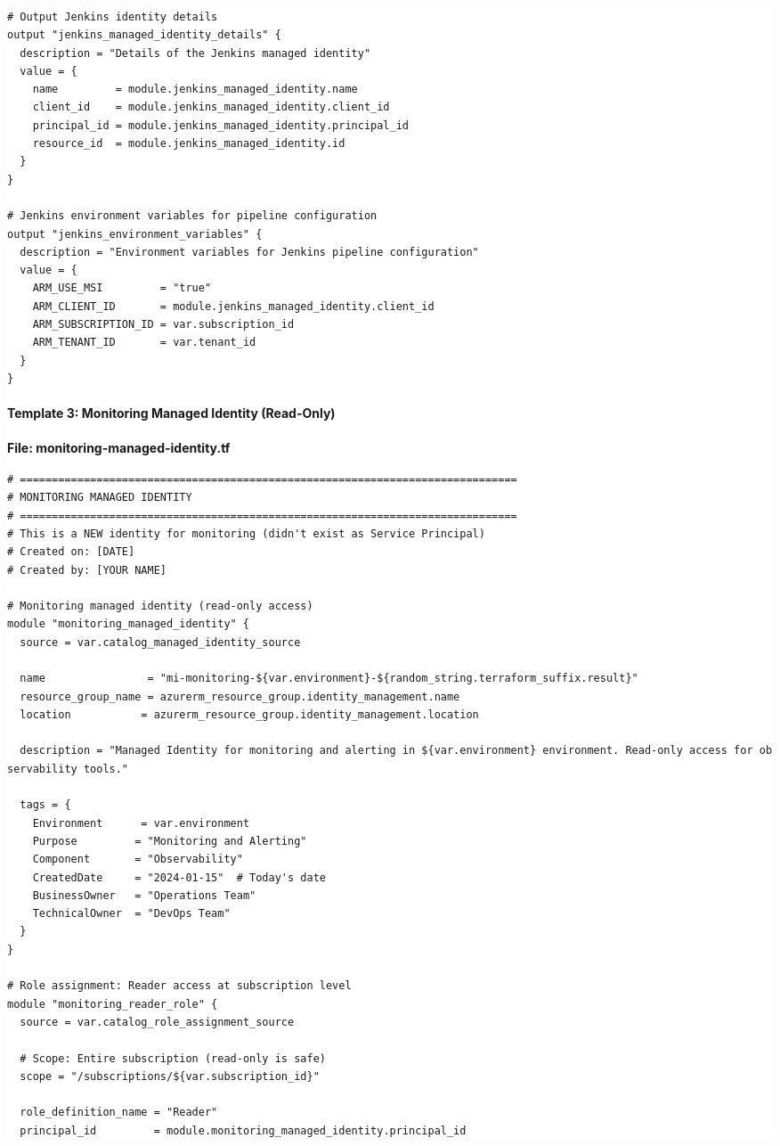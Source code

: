 ```hcl
# Output Jenkins identity details
output "jenkins_managed_identity_details" {
  description = "Details of the Jenkins managed identity"
  value = {
    name         = module.jenkins_managed_identity.name
    client_id    = module.jenkins_managed_identity.client_id
    principal_id = module.jenkins_managed_identity.principal_id
    resource_id  = module.jenkins_managed_identity.id
  }
}

# Jenkins environment variables for pipeline configuration
output "jenkins_environment_variables" {
  description = "Environment variables for Jenkins pipeline configuration"
  value = {
    ARM_USE_MSI         = "true"
    ARM_CLIENT_ID       = module.jenkins_managed_identity.client_id
    ARM_SUBSCRIPTION_ID = var.subscription_id
    ARM_TENANT_ID       = var.tenant_id
  }
}
```

#### Template 3: Monitoring Managed Identity (Read-Only)

**File: monitoring-managed-identity.tf**
```hcl
# ==============================================================================
# MONITORING MANAGED IDENTITY
# ==============================================================================
# This is a NEW identity for monitoring (didn't exist as Service Principal)
# Created on: [DATE]
# Created by: [YOUR NAME]

# Monitoring managed identity (read-only access)
module "monitoring_managed_identity" {
  source = var.catalog_managed_identity_source
  
  name                = "mi-monitoring-${var.environment}-${random_string.terraform_suffix.result}"
  resource_group_name = azurerm_resource_group.identity_management.name
  location           = azurerm_resource_group.identity_management.location
  
  description = "Managed Identity for monitoring and alerting in ${var.environment} environment. Read-only access for observability tools."
  
  tags = {
    Environment      = var.environment
    Purpose         = "Monitoring and Alerting"
    Component       = "Observability"
    CreatedDate     = "2024-01-15"  # Today's date
    BusinessOwner   = "Operations Team"
    TechnicalOwner  = "DevOps Team"
  }
}

# Role assignment: Reader access at subscription level
module "monitoring_reader_role" {
  source = var.catalog_role_assignment_source
  
  # Scope: Entire subscription (read-only is safe)
  scope = "/subscriptions/${var.subscription_id}"
  
  role_definition_name = "Reader"
  principal_id         = module.monitoring_managed_identity.principal_id
```